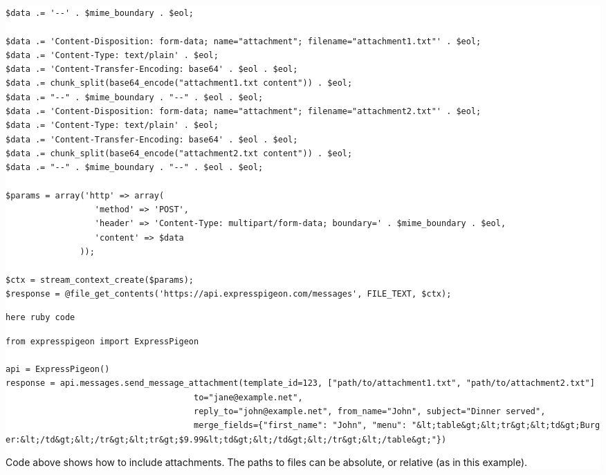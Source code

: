~~~~ {.php .numberLines}
$data .= '--' . $mime_boundary . $eol;

$data .= 'Content-Disposition: form-data; name="attachment"; filename="attachment1.txt"' . $eol;
$data .= 'Content-Type: text/plain' . $eol;
$data .= 'Content-Transfer-Encoding: base64' . $eol . $eol;
$data .= chunk_split(base64_encode("attachment1.txt content")) . $eol;
$data .= "--" . $mime_boundary . "--" . $eol . $eol;
$data .= 'Content-Disposition: form-data; name="attachment"; filename="attachment2.txt"' . $eol;
$data .= 'Content-Type: text/plain' . $eol;
$data .= 'Content-Transfer-Encoding: base64' . $eol . $eol;
$data .= chunk_split(base64_encode("attachment2.txt content")) . $eol;
$data .= "--" . $mime_boundary . "--" . $eol . $eol;
 
$params = array('http' => array(
                  'method' => 'POST',
                  'header' => 'Content-Type: multipart/form-data; boundary=' . $mime_boundary . $eol,
                  'content' => $data
               ));
 
$ctx = stream_context_create($params);
$response = @file_get_contents('https://api.expresspigeon.com/messages', FILE_TEXT, $ctx);
~~~~

</div>

<div role="tabpanel" data-language="ruby" class="tab-pane">

~~~~ {.ruby .numberLines}
here ruby code
~~~~

</div>

<div role="tabpanel" data-language="python" class="tab-pane">

~~~~ {.python .numberLines}
from expresspigeon import ExpressPigeon
    
api = ExpressPigeon()
response = api.messages.send_message_attachment(template_id=123, ["path/to/attachment1.txt", "path/to/attachment2.txt"]
                                      to="jane@example.net",
                                      reply_to="john@example.net", from_name="John", subject="Dinner served",
                                      merge_fields={"first_name": "John", "menu": "&lt;table&gt;&lt;tr&gt;&lt;td&gt;Burger:&lt;/td&gt;&lt;/tr&gt;&lt;tr&gt;$9.99&lt;td&gt;&lt;/td&gt;&lt;/tr&gt;&lt;/table&gt;"})
~~~~

</div>

</div>

Code above shows how to include attachments. The paths to files can be absolute, or relative (as in this example).

